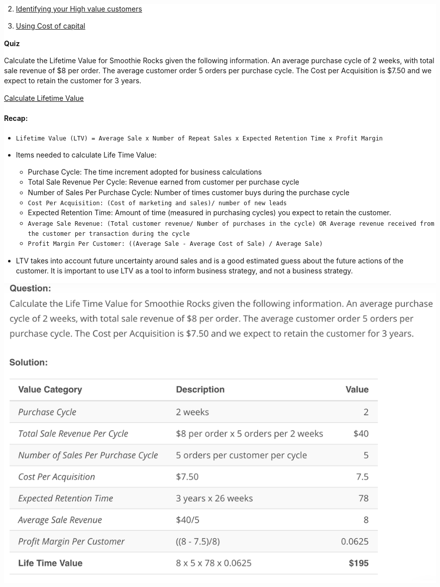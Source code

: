2. [Identifying your High value customers](https://www.intechnic.com/blog/how-to-calculate-customer-lifetime-value-clv-to-market-to-high-value-customers/)

3. [Using Cost of capital](https://abovecrowd.wordpress.com/2012/09/04/the-dangerous-seduction-of-the-lifetime-value-ltv-formula/)

**Quiz**

Calculate the Lifetime Value for Smoothie Rocks given the following information. An average purchase cycle of 2 weeks, with total sale revenue of $8 per order. The average customer order 5 orders per purchase cycle. The Cost per Acquisition is $7.50 and we expect to retain the customer for 3 years.

[Calculate Lifetime Value](./Misc/lifetime-value.xlsx)


#### Recap:

* `Lifetime Value (LTV) = Average Sale x Number of Repeat Sales x Expected Retention Time x Profit Margin`

* Items needed to calculate Life Time Value:
  - Purchase Cycle: The time increment adopted for business calculations
  - Total Sale Revenue Per Cycle: Revenue earned from customer per purchase cycle
  - Number of Sales Per Purchase Cycle: Number of times customer buys during the purchase cycle
  - `Cost Per Acquisition: (Cost of marketing and sales)/ number of new leads`
  - Expected Retention Time: Amount of time (measured in purchasing cycles) you expect to retain the customer.
  - `Average Sale Revenue: (Total customer revenue/ Number of purchases in the cycle) OR Average revenue received from the customer per transaction during the cycle`
  - `Profit Margin Per Customer: ((Average Sale - Average Cost of Sale) / Average Sale)`

* LTV takes into account future uncertainty around sales and is a good estimated guess about the future actions of the customer. It is important to use LTV as a tool to inform business strategy, and not a business strategy.

![image](./Misc/022.png)

